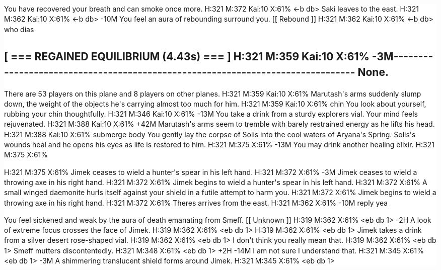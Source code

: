 You have recovered your breath and can smoke once more.
H:321 M:372 Kai:10 X:61% <-b db> 
Saki leaves to the east.
H:321 M:362 Kai:10 X:61% <-b db>  -10M
You feel an aura of rebounding surround you. [[ Rebound ]]
H:321 M:362 Kai:10 X:61% <-b db> 
who dias

[ === REGAINED EQUILIBRIUM (4.43s) === ]
H:321 M:359 Kai:10 X:61% <eb db>  -3M-------------------------------------------------------------------------------
None.
-------------------------------------------------------------------------------
There are 53 players on this plane and 8 players on other planes.
H:321 M:359 Kai:10 X:61% <eb db> 
Marutash's arms suddenly slump down, the weight of the objects he's carrying 
almost too much for him.
H:321 M:359 Kai:10 X:61% <eb db> 
chin
You look about yourself, rubbing your chin thoughtfully.
H:321 M:346 Kai:10 X:61% <eb db>  -13M
You take a drink from a sturdy explorers vial.
Your mind feels rejuvenated.
H:321 M:388 Kai:10 X:61% <eb db>  +42M
Marutash's arms seem to tremble with barely restrained energy as he lifts his 
head.
H:321 M:388 Kai:10 X:61% <eb db> 
submerge body
You gently lay the corpse of Solis into the cool waters of Aryana's Spring.
Solis's wounds heal and he opens his eyes as life is restored to him.
H:321 M:375 X:61% <eb db>  -13M
You may drink another healing elixir.
H:321 M:375 X:61% <eb db> 

H:321 M:375 X:61% <eb db> 
Jimek ceases to wield a hunter's spear in his left hand.
H:321 M:372 X:61% <eb db>  -3M
Jimek ceases to wield a throwing axe in his right hand.
H:321 M:372 X:61% <eb db> 
Jimek begins to wield a hunter's spear in his left hand.
H:321 M:372 X:61% <eb db> 
A small winged daemonite hurls itself against your shield in a futile attempt 
to harm you.
H:321 M:372 X:61% <eb db> 
Jimek begins to wield a throwing axe in his right hand.
H:321 M:372 X:61% <eb db> 
Theres arrives from the east.
H:321 M:362 X:61% <eb db>  -10M
reply yea

You feel sickened and weak by the aura of death emanating from Smeff. [[ Unknown ]]
H:319 M:362 X:61% <eb db 1>  -2H 
A look of extreme focus crosses the face of Jimek.
H:319 M:362 X:61% <eb db 1> 
H:319 M:362 X:61% <eb db 1> 
Jimek takes a drink from a silver desert rose-shaped vial.
H:319 M:362 X:61% <eb db 1> 
I don't think you really mean that.
H:319 M:362 X:61% <eb db 1> 
Smeff mutters discontentedly.
H:321 M:348 X:61% <eb db 1>  +2H  -14M
I am not sure I understand that.
H:321 M:345 X:61% <eb db 1>  -3M
A shimmering translucent shield forms around Jimek.
H:321 M:345 X:61% <eb db 1> 